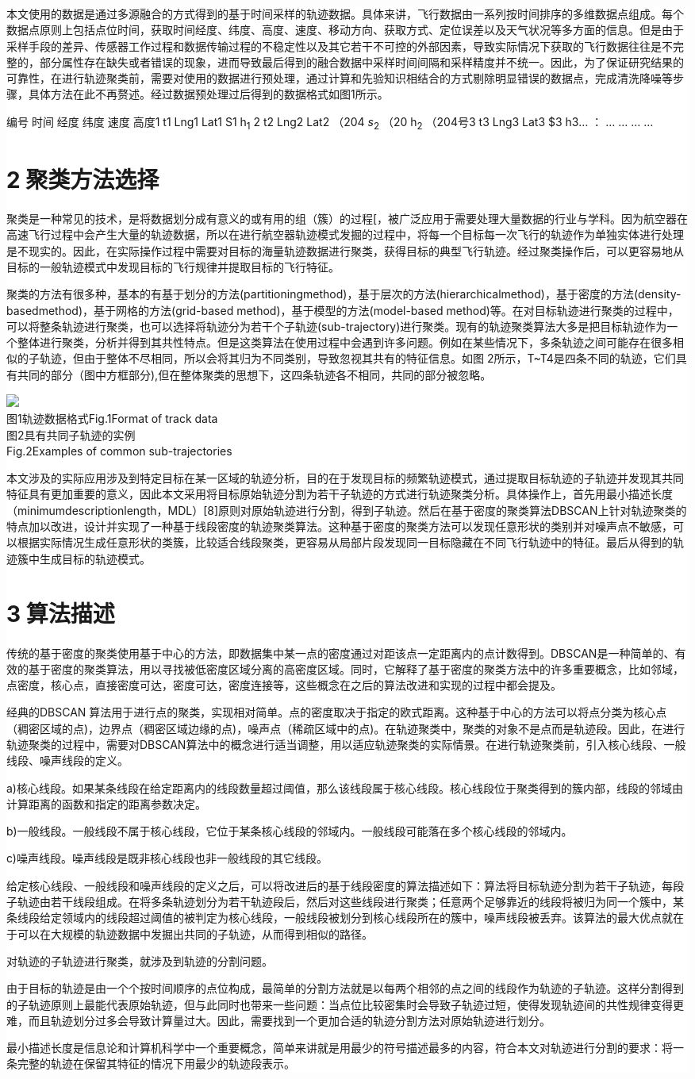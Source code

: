 本文使用的数据是通过多源融合的方式得到的基于时间采样的轨迹数据。具体来讲，飞行数据由一系列按时间排序的多维数据点组成。每个数据点原则上包括点位时间，获取时间经度、纬度、高度、速度、移动方向、获取方式、定位误差以及天气状况等多方面的信息。但是由于采样手段的差异、传感器工作过程和数据传输过程的不稳定性以及其它若干不可控的外部因素，导致实际情况下获取的飞行数据往往是不完整的，部分属性存在缺失或者错误的现象，进而导致最后得到的融合数据中采样时间间隔和采样精度并不统一。因此，为了保证研究结果的可靠性，在进行轨迹聚类前，需要对使用的数据进行预处理，通过计算和先验知识相结合的方式剔除明显错误的数据点，完成清洗降噪等步骤，具体方法在此不再赘述。经过数据预处理过后得到的数据格式如图1所示。

编号 时间 经度 纬度 速度 高度1 t1 Lng1 Lat1 S1 $\mathsf { h } _ { 1 }$ 2 t2 Lng2 Lat2 （204 $s _ { 2 }$ （20 $\mathsf { h } _ { 2 }$ （204号3 t3 Lng3 Lat3 \$3 h3… ： … … … …

# 2 聚类方法选择

聚类是一种常见的技术，是将数据划分成有意义的或有用的组（簇）的过程[，被广泛应用于需要处理大量数据的行业与学科。因为航空器在高速飞行过程中会产生大量的轨迹数据，所以在进行航空器轨迹模式发掘的过程中，将每一个目标每一次飞行的轨迹作为单独实体进行处理是不现实的。因此，在实际操作过程中需要对目标的海量轨迹数据进行聚类，获得目标的典型飞行轨迹。经过聚类操作后，可以更容易地从目标的一般轨迹模式中发现目标的飞行规律并提取目标的飞行特征。

聚类的方法有很多种，基本的有基于划分的方法(partitioningmethod)，基于层次的方法(hierarchicalmethod)，基于密度的方法(density-basedmethod)，基于网格的方法(grid-based method)，基于模型的方法(model-based method)等。在对目标轨迹进行聚类的过程中，可以将整条轨迹进行聚类，也可以选择将轨迹分为若干个子轨迹(sub-trajectory)进行聚类。现有的轨迹聚类算法大多是把目标轨迹作为一个整体进行聚类，分析并得到其共性特点。但是这类算法在使用过程中会遇到许多问题。例如在某些情况下，多条轨迹之间可能存在很多相似的子轨迹，但由于整体不尽相同，所以会将其归为不同类别，导致忽视其共有的特征信息。如图 2所示，T\~T4是四条不同的轨迹，它们具有共同的部分（图中方框部分),但在整体聚类的思想下，这四条轨迹各不相同，共同的部分被忽略。

![](images/be10be9ada566411423e540f3bce771cb8b2f545246c57d8fe89b1a6f60deb3c.jpg)  
图1轨迹数据格式Fig.1Format of track data  
图2具有共同子轨迹的实例  
Fig.2Examples of common sub-trajectories

本文涉及的实际应用涉及到特定目标在某一区域的轨迹分析，目的在于发现目标的频繁轨迹模式，通过提取目标轨迹的子轨迹并发现其共同特征具有更加重要的意义，因此本文采用将目标原始轨迹分割为若干子轨迹的方式进行轨迹聚类分析。具体操作上，首先用最小描述长度（minimumdescriptionlength，MDL）[8]原则对原始轨迹进行分割，得到子轨迹。然后在基于密度的聚类算法DBSCAN上针对轨迹聚类的特点加以改进，设计并实现了一种基于线段密度的轨迹聚类算法。这种基于密度的聚类方法可以发现任意形状的类别并对噪声点不敏感，可以根据实际情况生成任意形状的类簇，比较适合线段聚类，更容易从局部片段发现同一目标隐藏在不同飞行轨迹中的特征。最后从得到的轨迹簇中生成目标的轨迹模式。

# 3 算法描述

传统的基于密度的聚类使用基于中心的方法，即数据集中某一点的密度通过对距该点一定距离内的点计数得到。DBSCAN是一种简单的、有效的基于密度的聚类算法，用以寻找被低密度区域分离的高密度区域。同时，它解释了基于密度的聚类方法中的许多重要概念，比如邻域，点密度，核心点，直接密度可达，密度可达，密度连接等，这些概念在之后的算法改进和实现的过程中都会提及。

经典的DBSCAN 算法用于进行点的聚类，实现相对简单。点的密度取决于指定的欧式距离。这种基于中心的方法可以将点分类为核心点（稠密区域的点)，边界点（稠密区域边缘的点)，噪声点（稀疏区域中的点)。在轨迹聚类中，聚类的对象不是点而是轨迹段。因此，在进行轨迹聚类的过程中，需要对DBSCAN算法中的概念进行适当调整，用以适应轨迹聚类的实际情景。在进行轨迹聚类前，引入核心线段、一般线段、噪声线段的定义。

a)核心线段。如果某条线段在给定距离内的线段数量超过阈值，那么该线段属于核心线段。核心线段位于聚类得到的簇内部，线段的邻域由计算距离的函数和指定的距离参数决定。

b)一般线段。一般线段不属于核心线段，它位于某条核心线段的邻域内。一般线段可能落在多个核心线段的邻域内。

c)噪声线段。噪声线段是既非核心线段也非一般线段的其它线段。

给定核心线段、一般线段和噪声线段的定义之后，可以将改进后的基于线段密度的算法描述如下：算法将目标轨迹分割为若干子轨迹，每段子轨迹由若干线段组成。在将多条轨迹划分为若干轨迹段后，然后对这些线段进行聚类；任意两个足够靠近的线段将被归为同一个簇中，某条线段给定领域内的线段超过阈值的被判定为核心线段，一般线段被划分到核心线段所在的簇中，噪声线段被丢弃。该算法的最大优点就在于可以在大规模的轨迹数据中发掘出共同的子轨迹，从而得到相似的路径。

对轨迹的子轨迹进行聚类，就涉及到轨迹的分割问题。

由于目标的轨迹是由一个个按时间顺序的点位构成，最简单的分割方法就是以每两个相邻的点之间的线段作为轨迹的子轨迹。这样分割得到的子轨迹原则上最能代表原始轨迹，但与此同时也带来一些问题：当点位比较密集时会导致子轨迹过短，使得发现轨迹间的共性规律变得更难，而且轨迹划分过多会导致计算量过大。因此，需要找到一个更加合适的轨迹分割方法对原始轨迹进行划分。

最小描述长度是信息论和计算机科学中一个重要概念，简单来讲就是用最少的符号描述最多的内容，符合本文对轨迹进行分割的要求：将一条完整的轨迹在保留其特征的情况下用最少的轨迹段表示。
